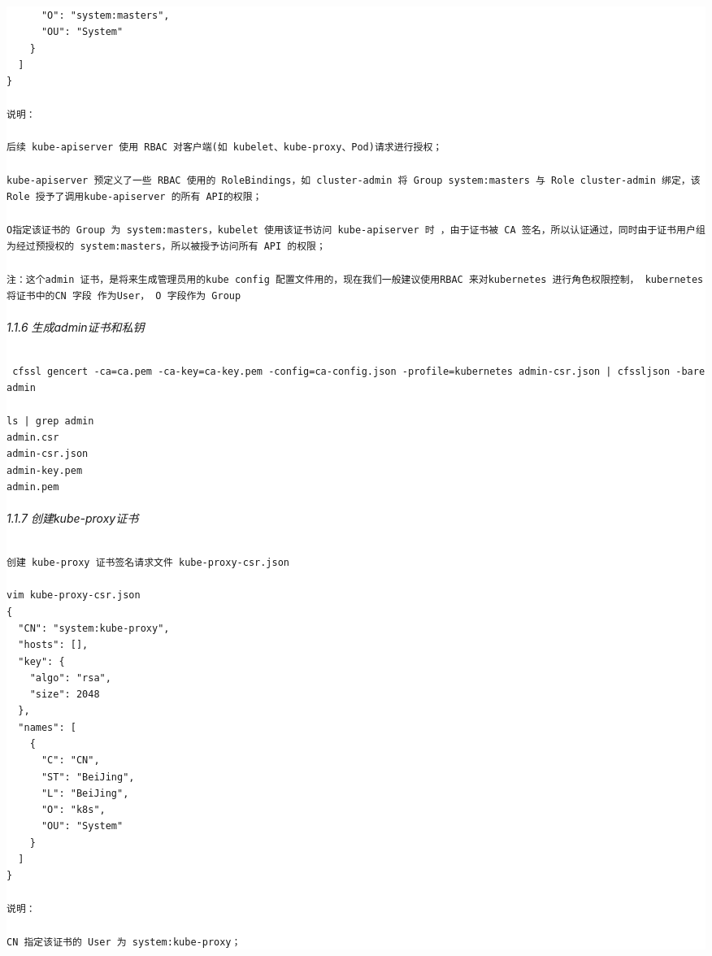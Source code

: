```shell
      "O": "system:masters",
      "OU": "System"
    }
  ]
}

说明：

后续 kube-apiserver 使用 RBAC 对客户端(如 kubelet、kube-proxy、Pod)请求进行授权；

kube-apiserver 预定义了一些 RBAC 使用的 RoleBindings，如 cluster-admin 将 Group system:masters 与 Role cluster-admin 绑定，该 Role 授予了调用kube-apiserver 的所有 API的权限；

O指定该证书的 Group 为 system:masters，kubelet 使用该证书访问 kube-apiserver 时 ，由于证书被 CA 签名，所以认证通过，同时由于证书用户组为经过预授权的 system:masters，所以被授予访问所有 API 的权限；

注：这个admin 证书，是将来生成管理员用的kube config 配置文件用的，现在我们一般建议使用RBAC 来对kubernetes 进行角色权限控制， kubernetes 将证书中的CN 字段 作为User， O 字段作为 Group
```



###### 1.1.6 生成admin证书和私钥

```shell
 cfssl gencert -ca=ca.pem -ca-key=ca-key.pem -config=ca-config.json -profile=kubernetes admin-csr.json | cfssljson -bare admin

ls | grep admin
admin.csr
admin-csr.json
admin-key.pem
admin.pem
```





###### 1.1.7 创建kube-proxy证书

```shell
创建 kube-proxy 证书签名请求文件 kube-proxy-csr.json

vim kube-proxy-csr.json
{
  "CN": "system:kube-proxy",
  "hosts": [],
  "key": {
    "algo": "rsa",
    "size": 2048
  },
  "names": [
    {
      "C": "CN",
      "ST": "BeiJing",
      "L": "BeiJing",
      "O": "k8s",
      "OU": "System"
    }
  ]
}

说明：

CN 指定该证书的 User 为 system:kube-proxy；

```
